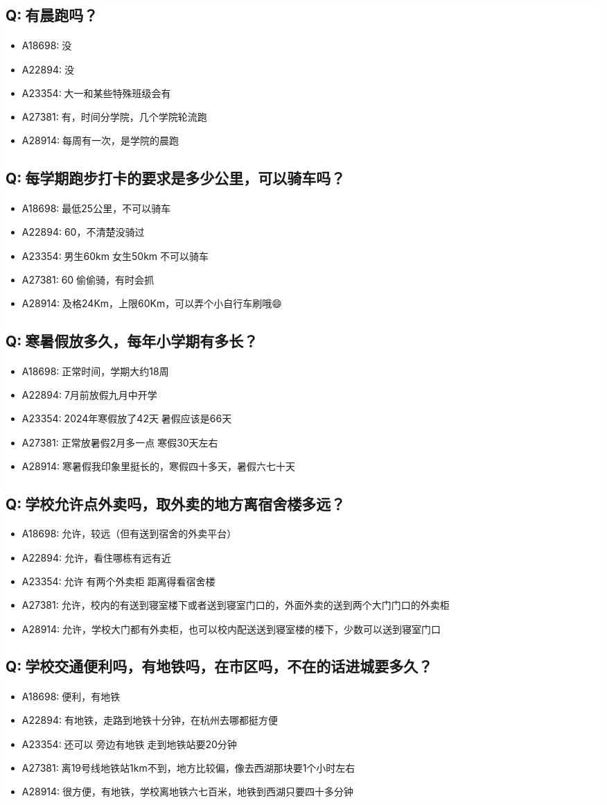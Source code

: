 ## Q: 有晨跑吗？

- A18698: 没

- A22894: 没

- A23354: 大一和某些特殊班级会有

- A27381: 有，时间分学院，几个学院轮流跑

- A28914: 每周有一次，是学院的晨跑

## Q: 每学期跑步打卡的要求是多少公里，可以骑车吗？

- A18698: 最低25公里，不可以骑车

- A22894: 60，不清楚没骑过

- A23354: 男生60km 女生50km 不可以骑车

- A27381: 60 偷偷骑，有时会抓

- A28914: 及格24Km，上限60Km，可以弄个小自行车刷哦😄

## Q: 寒暑假放多久，每年小学期有多长？

- A18698: 正常时间，学期大约18周

- A22894: 7月前放假九月中开学

- A23354: 2024年寒假放了42天 暑假应该是66天

- A27381: 正常放暑假2月多一点 寒假30天左右

- A28914: 寒暑假我印象里挺长的，寒假四十多天，暑假六七十天

## Q: 学校允许点外卖吗，取外卖的地方离宿舍楼多远？

- A18698: 允许，较远（但有送到宿舍的外卖平台）

- A22894: 允许，看住哪栋有远有近

- A23354: 允许 有两个外卖柜 距离得看宿舍楼

- A27381: 允许，校内的有送到寝室楼下或者送到寝室门口的，外面外卖的送到两个大门门口的外卖柜

- A28914: 允许，学校大门都有外卖柜，也可以校内配送送到寝室楼的楼下，少数可以送到寝室门口

## Q: 学校交通便利吗，有地铁吗，在市区吗，不在的话进城要多久？

- A18698: 便利，有地铁

- A22894: 有地铁，走路到地铁十分钟，在杭州去哪都挺方便

- A23354: 还可以 旁边有地铁 走到地铁站要20分钟

- A27381: 离19号线地铁站1km不到，地方比较偏，像去西湖那块要1个小时左右

- A28914: 很方便，有地铁，学校离地铁六七百米，地铁到西湖只要四十多分钟
